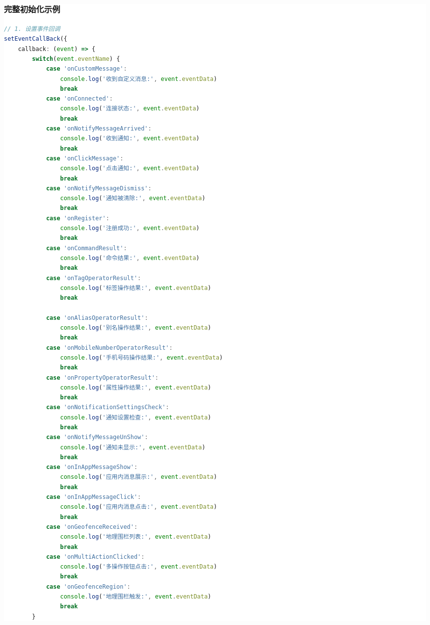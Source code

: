 ### 完整初始化示例

```typescript
// 1. 设置事件回调
setEventCallBack({
    callback: (event) => {
        switch(event.eventName) {
            case 'onCustomMessage':
                console.log('收到自定义消息:', event.eventData)
                break
            case 'onConnected':
                console.log('连接状态:', event.eventData)
                break
            case 'onNotifyMessageArrived':
                console.log('收到通知:', event.eventData)
                break
            case 'onClickMessage':
                console.log('点击通知:', event.eventData)
                break
            case 'onNotifyMessageDismiss':
                console.log('通知被清除:', event.eventData)
                break
            case 'onRegister':
                console.log('注册成功:', event.eventData)
                break
            case 'onCommandResult':
                console.log('命令结果:', event.eventData)
                break
            case 'onTagOperatorResult':
                console.log('标签操作结果:', event.eventData)
                break

            case 'onAliasOperatorResult':
                console.log('别名操作结果:', event.eventData)
                break
            case 'onMobileNumberOperatorResult':
                console.log('手机号码操作结果:', event.eventData)
                break
            case 'onPropertyOperatorResult':
                console.log('属性操作结果:', event.eventData)
                break
            case 'onNotificationSettingsCheck':
                console.log('通知设置检查:', event.eventData)
                break
            case 'onNotifyMessageUnShow':
                console.log('通知未显示:', event.eventData)
                break
            case 'onInAppMessageShow':
                console.log('应用内消息展示:', event.eventData)
                break
            case 'onInAppMessageClick':
                console.log('应用内消息点击:', event.eventData)
                break
            case 'onGeofenceReceived':
                console.log('地理围栏列表:', event.eventData)
                break
            case 'onMultiActionClicked':
                console.log('多操作按钮点击:', event.eventData)
                break
            case 'onGeofenceRegion':
                console.log('地理围栏触发:', event.eventData)
                break
        }
```
